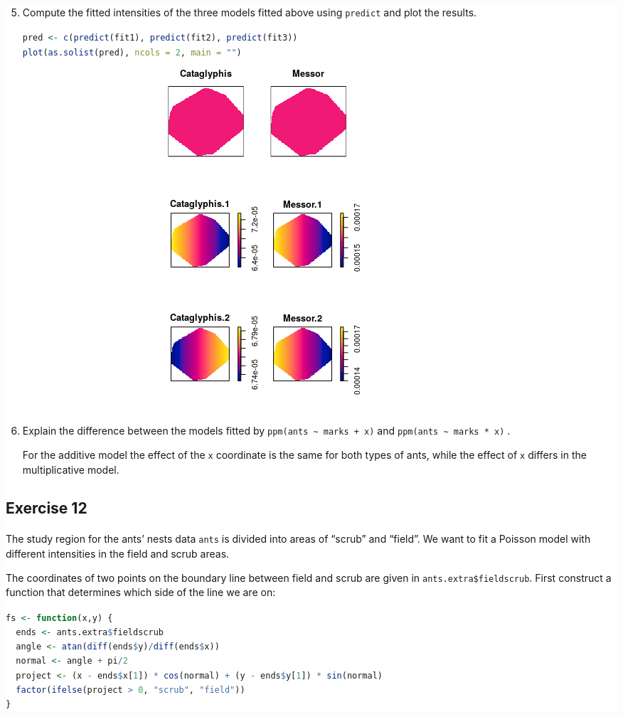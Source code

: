 5.  Compute the fitted intensities of the three models fitted above
    using `predict` and plot the results.
    
    ``` r
    pred <- c(predict(fit1), predict(fit2), predict(fit3))
    plot(as.solist(pred), ncols = 2, main = "")
    ```
    
    ![](solution02_files/figure-gfm/unnamed-chunk-50-1.png)<!-- -->

6.  Explain the difference between the models fitted by `ppm(ants ~
    marks + x)` and `ppm(ants ~ marks * x)` .
    
    For the additive model the effect of the `x` coordinate is the same
    for both types of ants, while the effect of `x` differs in the
    multiplicative model.

## Exercise 12

The study region for the ants’ nests data `ants` is divided into areas
of “scrub” and “field”. We want to fit a Poisson model with different
intensities in the field and scrub areas.

The coordinates of two points on the boundary line between field and
scrub are given in `ants.extra$fieldscrub`. First construct a function
that determines which side of the line we are on:

``` r
fs <- function(x,y) {
  ends <- ants.extra$fieldscrub
  angle <- atan(diff(ends$y)/diff(ends$x))
  normal <- angle + pi/2
  project <- (x - ends$x[1]) * cos(normal) + (y - ends$y[1]) * sin(normal)
  factor(ifelse(project > 0, "scrub", "field"))
}
```
